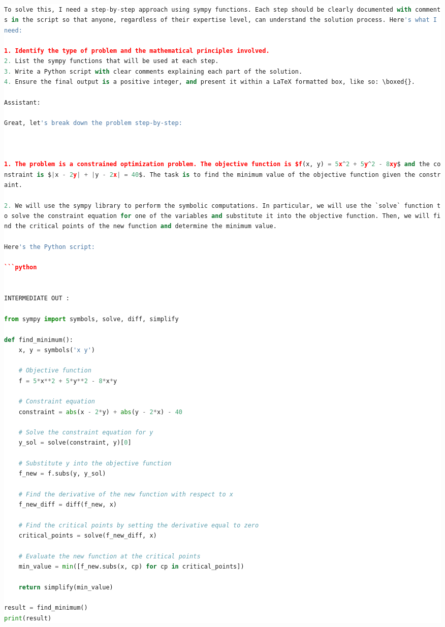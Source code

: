 ```python
To solve this, I need a step-by-step approach using sympy functions. Each step should be clearly documented with comments in the script so that anyone, regardless of their expertise level, can understand the solution process. Here's what I need:

1. Identify the type of problem and the mathematical principles involved.
2. List the sympy functions that will be used at each step.
3. Write a Python script with clear comments explaining each part of the solution.
4. Ensure the final output is a positive integer, and present it within a LaTeX formatted box, like so: \boxed{}.

Assistant:

Great, let's break down the problem step-by-step:



1. The problem is a constrained optimization problem. The objective function is $f(x, y) = 5x^2 + 5y^2 - 8xy$ and the constraint is $|x - 2y| + |y - 2x| = 40$. The task is to find the minimum value of the objective function given the constraint.

2. We will use the sympy library to perform the symbolic computations. In particular, we will use the `solve` function to solve the constraint equation for one of the variables and substitute it into the objective function. Then, we will find the critical points of the new function and determine the minimum value.

Here's the Python script:

```python


INTERMEDIATE OUT :

from sympy import symbols, solve, diff, simplify

def find_minimum():
    x, y = symbols('x y')

    # Objective function
    f = 5*x**2 + 5*y**2 - 8*x*y

    # Constraint equation
    constraint = abs(x - 2*y) + abs(y - 2*x) - 40

    # Solve the constraint equation for y
    y_sol = solve(constraint, y)[0]

    # Substitute y into the objective function
    f_new = f.subs(y, y_sol)

    # Find the derivative of the new function with respect to x
    f_new_diff = diff(f_new, x)

    # Find the critical points by setting the derivative equal to zero
    critical_points = solve(f_new_diff, x)

    # Evaluate the new function at the critical points
    min_value = min([f_new.subs(x, cp) for cp in critical_points])

    return simplify(min_value)

result = find_minimum()
print(result)
```
